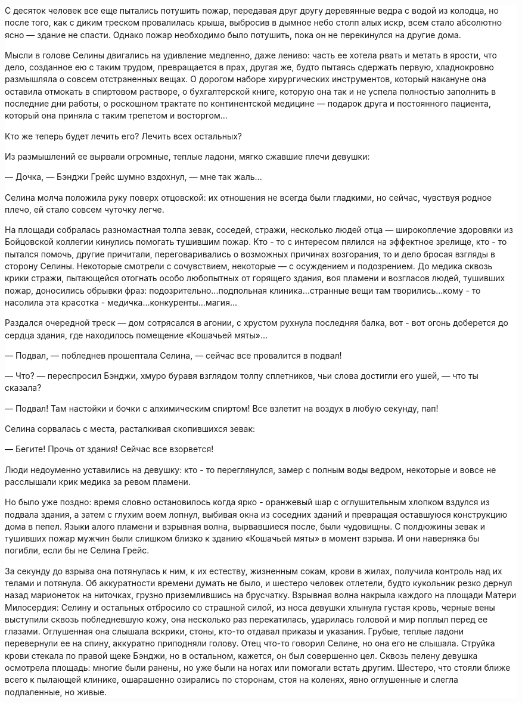 С десяток человек все еще пытались потушить пожар, передавая друг другу деревянные ведра с водой из колодца, но после того, как с диким треском провалилась крыша, выбросив в дымное небо столп алых искр, всем стало абсолютно ясно — здание не спасти. Однако пожар необходимо было потушить, пока он не перекинулся на другие дома. 

Мысли в голове Селины двигались на удивление медленно, даже лениво: часть ее хотела рвать и метать в ярости, что дело, созданное ею с таким трудом, превращается в прах, другая же, будто пытаясь сдержать первую, хладнокровно размышляла о совсем отстраненных вещах. О дорогом наборе хирургических инструментов, который накануне она оставила отмокать в спиртовом растворе, о бухгалтерской книге, которую она так и не успела полностью заполнить в последние дни работы, о роскошном трактате по континентской медицине — подарок друга и постоянного пациента, который она приняла с таким трепетом и восторгом...

Кто же теперь будет лечить его? Лечить всех остальных?

Из размышлений ее вырвали огромные, теплые ладони, мягко сжавшие плечи девушки:

— Дочка, — Бэнджи Грейс шумно вздохнул, — мне так жаль...

Селина молча положила руку поверх отцовской: их отношения не всегда были гладкими, но сейчас, чувствуя родное плечо, ей стало совсем чуточку легче.

На площади собралась разномастная толпа зевак, соседей, стражи, несколько людей отца — широкоплечие здоровяки из Бойцовской коллегии кинулись помогать тушившим пожар. Кто - то с интересом пялился на эффектное зрелище, кто - то пытался помочь, другие причитали, переговаривались о возможных причинах возгорания, то и дело бросая взгляды в сторону Селины. Некоторые смотрели с сочувствием, некоторые — с осуждением и подозрением. До медика сквозь крики стражи, пытающейся отогнать особо любопытных от горящего здания, воя пламени и возгласов людей, тушивших пожар, доносились обрывки фраз: подозрительно...подпольная клиника...странные вещи там творились...кому - то насолила эта красотка - медичка...конкуренты...магия...

Раздался очередной треск — дом сотрясался в агонии, с хрустом рухнула последняя балка, вот - вот огонь доберется до сердца здания, где находилось помещение «Кошачьей мяты»…

 — Подвал, — побледнев прошептала Селина, — сейчас все провалится в подвал!

— Что? — переспросил Бэнджи, хмуро буравя взглядом толпу сплетников, чьи слова достигли его ушей, — что ты сказала?

 — Подвал! Там настойки и бочки с алхимическим спиртом! Все взлетит на воздух в любую секунду, пап! 

Селина сорвалась с места, расталкивая скопившихся зевак:

 — Бегите! Прочь от здания! Сейчас все взорвется!

Люди недоуменно уставились на девушку: кто - то переглянулся, замер с полным воды ведром, некоторые и вовсе не расслышали крик медика за ревом пламени.

Но было уже поздно: время словно остановилось когда ярко - оранжевый шар с оглушительным хлопком вздулся из подвала здания, а затем с глухим воем лопнул, выбивая окна из соседних зданий и превращая оставшуюся конструкцию дома в пепел. Языки алого пламени и взрывная волна, вырвавшиеся после, были чудовищны. С полдюжины зевак и тушивших пожар мужчин были слишком близко к зданию «Кошачьей мяты» в момент взрыва. И они наверняка бы погибли, если бы не Селина Грейс. 

За секунду до взрыва она потянулась к ним, к их естеству, жизненным сокам, крови в жилах, получила контроль над их телами и потянула. Об аккуратности времени думать не было, и шестеро человек отлетели, будто кукольник резко дернул назад марионеток на ниточках, грузно приземлившись на брусчатку. Взрывная волна накрыла каждого на площади Матери Милосердия: Селину и остальных отбросило со страшной силой, из носа девушки хлынула густая кровь, черные вены выступили сквозь побледневшую кожу, она несколько раз перекатилась, ударилась головой и мир поплыл перед ее глазами. Оглушенная она слышала вскрики, стоны, кто-то отдавал приказы и указания. Грубые, теплые ладони перевернули ее на спину, аккуратно приподняли голову. Отец что-то говорил Селине, но она его не слышала. Струйка крови стекала по правой щеке Бэнджи, но в остальном, кажется, он был совершенно цел. Сквозь пелену девушка осмотрела площадь: многие были ранены, но уже были на ногах или помогали встать другим. Шестеро, что стояли ближе всего к пылающей клинике, ошарашенно озирались по сторонам, стоя на коленях, явно оглушенные и слегла подпаленные, но живые. 
